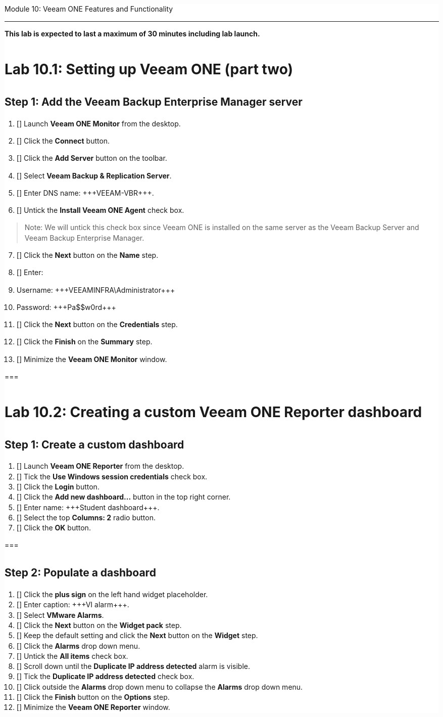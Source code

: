 Module 10: Veeam ONE Features and Functionality

---
**This lab is expected to last a maximum of 30 minutes including lab launch.**

# Lab 10.1: Setting up Veeam ONE (part two)

## Step 1: Add the Veeam Backup Enterprise Manager server

1. [] Launch **Veeam ONE Monitor** from the desktop.
2. [] Click the **Connect** button.

4. [] Click the **Add Server** button on the toolbar.
5. [] Select **Veeam Backup & Replication Server**.
6. [] Enter DNS name: +++VEEAM-VBR+++.
7. [] Untick the **Install Veeam ONE Agent** check box.
> Note: We will untick this check box since Veeam ONE is installed on the same server as the Veeam Backup Server and Veeam Backup Enterprise Manager.

7. [] Click the **Next** button on the **Name** step.
8. [] Enter:
 1. Username: +++VEEAMINFRA\Administrator+++
 2. Password: +++Pa$$w0rd+++

9. [] Click the **Next** button on the **Credentials** step.
10. [] Click the **Finish** on the **Summary** step.
11. [] Minimize the **Veeam ONE Monitor** window.

===

# Lab 10.2: Creating a custom Veeam ONE Reporter dashboard

## Step 1: Create a custom dashboard

1. [] Launch **Veeam ONE Reporter** from the desktop.
2. [] Tick the **Use Windows session credentials** check box.
3. [] Click the **Login** button.
4. [] Click the **Add new dashboard...** button in the top right corner.
5. [] Enter name: +++Student dashboard+++.
6. [] Select the top **Columns: 2** radio button.
7. [] Click the **OK** button.

===

## Step 2: Populate a dashboard

1. [] Click the **plus sign** on the left hand widget placeholder.
2. [] Enter caption: +++VI alarm+++.
3. [] Select **VMware Alarms**.
3. [] Click the **Next** button on the **Widget pack** step.
4. [] Keep the default setting and click the **Next** button on the **Widget** step.
5. [] Click the **Alarms** drop down menu.
6. [] Untick the **All items** check box.
7. [] Scroll down until the **Duplicate IP address detected** alarm is visible.
8. [] Tick the **Duplicate IP address detected** check box.
9. [] Click outside the **Alarms** drop down menu to collapse the **Alarms** drop down menu.
10. [] Click the **Finish** button on the **Options** step.
11. [] Minimize the **Veeam ONE Reporter** window.
